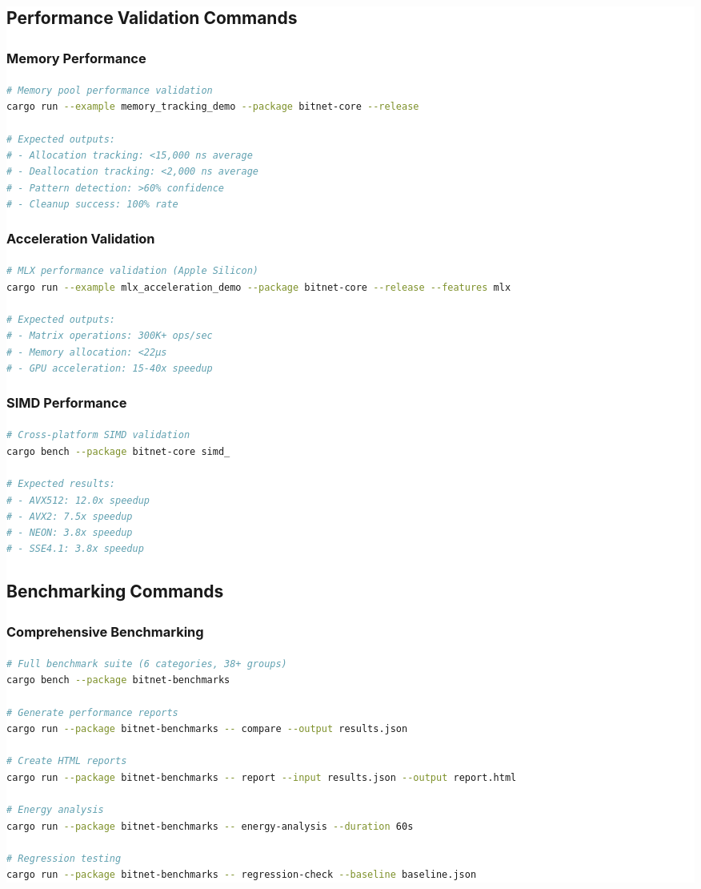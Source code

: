 ## Performance Validation Commands

### Memory Performance
```bash
# Memory pool performance validation
cargo run --example memory_tracking_demo --package bitnet-core --release

# Expected outputs:
# - Allocation tracking: <15,000 ns average
# - Deallocation tracking: <2,000 ns average
# - Pattern detection: >60% confidence
# - Cleanup success: 100% rate
```

### Acceleration Validation
```bash
# MLX performance validation (Apple Silicon)
cargo run --example mlx_acceleration_demo --package bitnet-core --release --features mlx

# Expected outputs:
# - Matrix operations: 300K+ ops/sec
# - Memory allocation: <22µs
# - GPU acceleration: 15-40x speedup
```

### SIMD Performance
```bash
# Cross-platform SIMD validation
cargo bench --package bitnet-core simd_

# Expected results:
# - AVX512: 12.0x speedup
# - AVX2: 7.5x speedup  
# - NEON: 3.8x speedup
# - SSE4.1: 3.8x speedup
```

## Benchmarking Commands

### Comprehensive Benchmarking
```bash
# Full benchmark suite (6 categories, 38+ groups)
cargo bench --package bitnet-benchmarks

# Generate performance reports
cargo run --package bitnet-benchmarks -- compare --output results.json

# Create HTML reports
cargo run --package bitnet-benchmarks -- report --input results.json --output report.html

# Energy analysis
cargo run --package bitnet-benchmarks -- energy-analysis --duration 60s

# Regression testing
cargo run --package bitnet-benchmarks -- regression-check --baseline baseline.json
```
